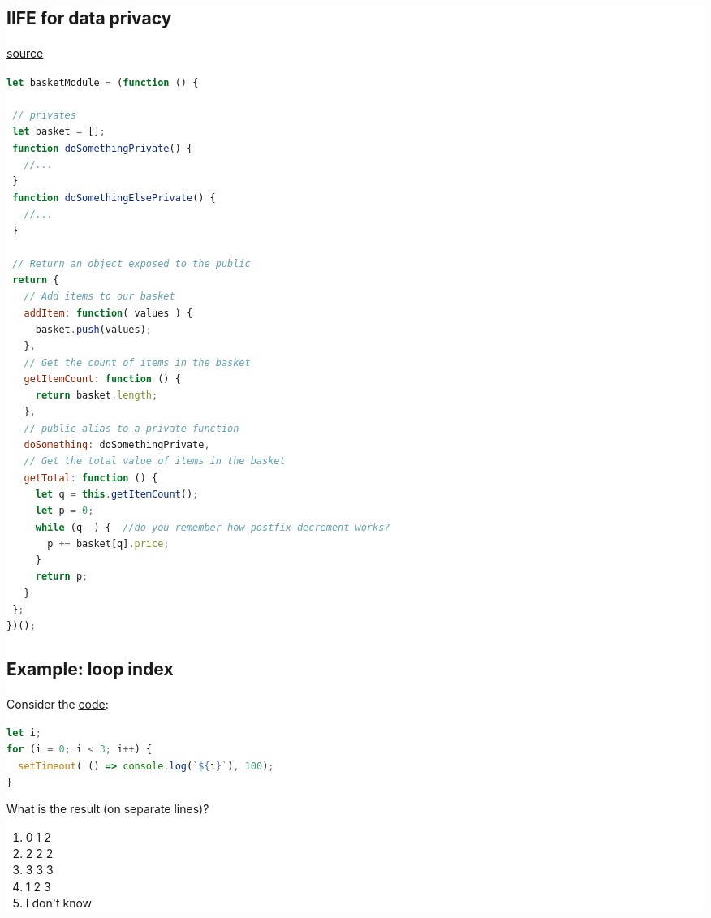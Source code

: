 ## IIFE for data privacy
[source](https://addyosmani.com/resources/essentialjsdesignpatterns/book/)

 ```js
let basketModule = (function () {
 
  // privates
  let basket = [];
  function doSomethingPrivate() {
    //...
  }
  function doSomethingElsePrivate() {
    //...
  }
 
  // Return an object exposed to the public
  return {
    // Add items to our basket
    addItem: function( values ) {
      basket.push(values);
    },
    // Get the count of items in the basket
    getItemCount: function () {
      return basket.length;
    },
    // public alias to a private function
    doSomething: doSomethingPrivate,
    // Get the total value of items in the basket
    getTotal: function () {
      let q = this.getItemCount();
      let p = 0;
      while (q--) {  //do you remember how postfix decrement works?
        p += basket[q].price;
      }
      return p;
    }
  };
})();
```
## Example: loop index
Consider the [code](https://javascript.plainenglish.io/4-practical-use-cases-for-iifes-in-javascript-6481dcb0ba7d):
```js
let i;
for (i = 0; i < 3; i++) {
  setTimeout( () => console.log(`${i}`), 100);
}
```
What is the result (on separate lines)?

1. 0 1 2
2. 2 2 2
3. 3 3 3
4. 1 2 3
5. I don't know
